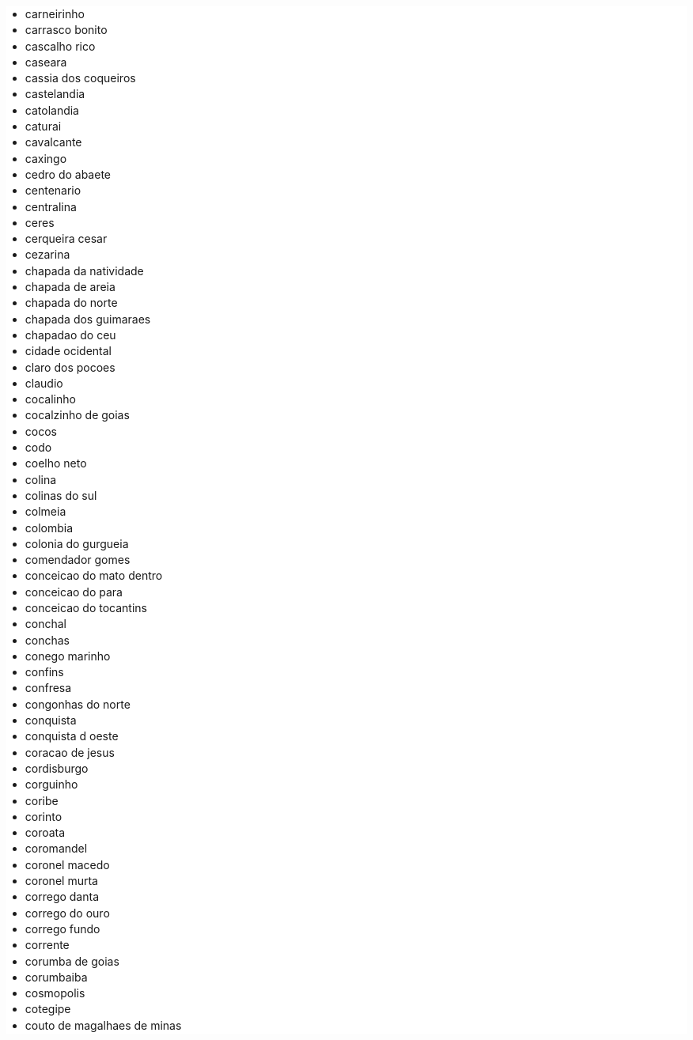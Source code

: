 - carneirinho
- carrasco bonito
- cascalho rico
- caseara
- cassia dos coqueiros
- castelandia
- catolandia
- caturai
- cavalcante
- caxingo
- cedro do abaete
- centenario
- centralina
- ceres
- cerqueira cesar
- cezarina
- chapada da natividade
- chapada de areia
- chapada do norte
- chapada dos guimaraes
- chapadao do ceu
- cidade ocidental
- claro dos pocoes
- claudio
- cocalinho
- cocalzinho de goias
- cocos
- codo
- coelho neto
- colina
- colinas do sul
- colmeia
- colombia
- colonia do gurgueia
- comendador gomes
- conceicao do mato dentro
- conceicao do para
- conceicao do tocantins
- conchal
- conchas
- conego marinho
- confins
- confresa
- congonhas do norte
- conquista
- conquista d oeste
- coracao de jesus
- cordisburgo
- corguinho
- coribe
- corinto
- coroata
- coromandel
- coronel macedo
- coronel murta
- corrego danta
- corrego do ouro
- corrego fundo
- corrente
- corumba de goias
- corumbaiba
- cosmopolis
- cotegipe
- couto de magalhaes de minas